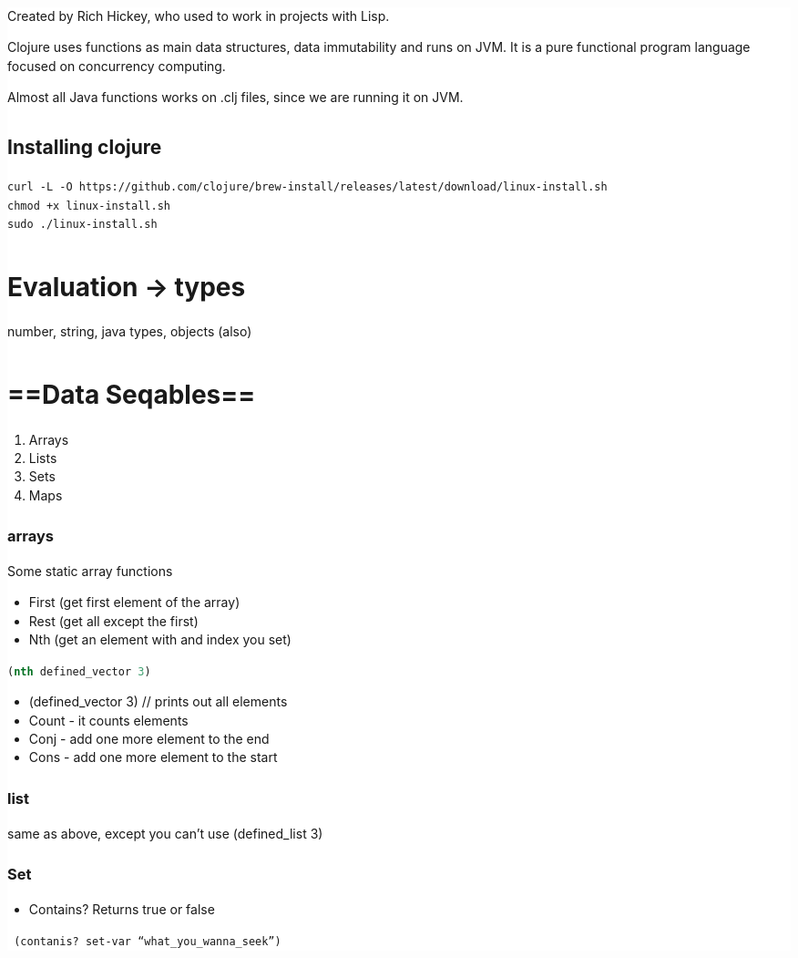 Created by Rich Hickey, who used to work in projects with Lisp.

Clojure uses functions as main data structures, data immutability and runs on JVM. It is a pure functional program language focused on concurrency computing.

Almost all Java functions works on .clj files, since we are running it on JVM.

## Installing clojure

```Shell
curl -L -O https://github.com/clojure/brew-install/releases/latest/download/linux-install.sh
chmod +x linux-install.sh
sudo ./linux-install.sh
```

# Evaluation → types

number, string, java types, objects (also)

# ==Data Seqables==

1. Arrays
2. Lists
3. Sets
4. Maps

### arrays

Some static array functions

- First (get first element of the array)
- Rest (get all except the first)
- Nth (get an element with and index you set)

```Clojure
(nth defined_vector 3)
```

- (defined_vector 3) // prints out all elements
- Count - it counts elements
- Conj - add one more element to the end
- Cons - add one more element to the start

### list

same as above, except you can’t use (defined_list 3)

### Set

- Contains? Returns true or false

```Clojure
 (contanis? set-var “what_you_wanna_seek”)
```
